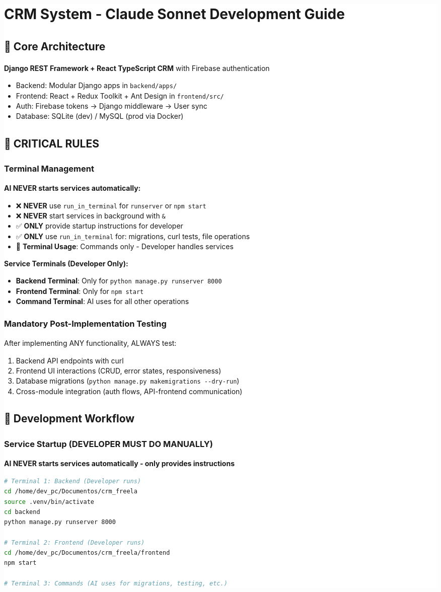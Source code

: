 # CRM System - Claude Sonnet Development Guide

## 🎯 Core Architecture

**Django REST Framework + React TypeScript CRM** with Firebase authentication
- Backend: Modular Django apps in `backend/apps/`
- Frontend: React + Redux Toolkit + Ant Design in `frontend/src/`
- Auth: Firebase tokens → Django middleware → User sync
- Database: SQLite (dev) / MySQL (prod via Docker)

## 🚨 CRITICAL RULES

### Terminal Management
**AI NEVER starts services automatically:**
- ❌ **NEVER** use `run_in_terminal` for `runserver` or `npm start`
- ❌ **NEVER** start services in background with `&` 
- ✅ **ONLY** provide startup instructions for developer
- ✅ **ONLY** use `run_in_terminal` for: migrations, curl tests, file operations
- 🔄 **Terminal Usage**: Commands only - Developer handles services

**Service Terminals (Developer Only):**
- **Backend Terminal**: Only for `python manage.py runserver 8000`
- **Frontend Terminal**: Only for `npm start` 
- **Command Terminal**: AI uses for all other operations

### Mandatory Post-Implementation Testing
After implementing ANY functionality, ALWAYS test:
1. Backend API endpoints with curl
2. Frontend UI interactions (CRUD, error states, responsiveness)
3. Database migrations (`python manage.py makemigrations --dry-run`)
4. Cross-module integration (auth flows, API-frontend communication)

## 🔧 Development Workflow

### Service Startup (DEVELOPER MUST DO MANUALLY)
**AI NEVER starts services automatically - only provides instructions**

```bash
# Terminal 1: Backend (Developer runs)
cd /home/dev_pc/Documentos/crm_freela
source .venv/bin/activate
cd backend
python manage.py runserver 8000

# Terminal 2: Frontend (Developer runs)
cd /home/dev_pc/Documentos/crm_freela/frontend
npm start

# Terminal 3: Commands (AI uses for migrations, testing, etc.)
```
